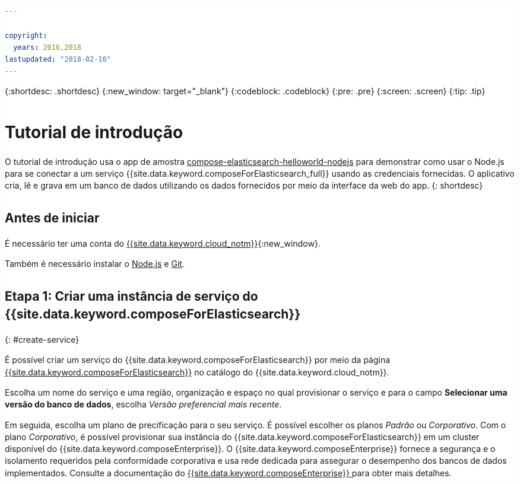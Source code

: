 ```yaml
---

copyright:
  years: 2016,2018
lastupdated: "2018-02-16"
---
```


{:shortdesc: .shortdesc}
{:new_window: target="_blank"}
{:codeblock: .codeblock}
{:pre: .pre}
{:screen: .screen}
{:tip: .tip}


# Tutorial de introdução
O tutorial de introdução usa o app de amostra [compose-elasticsearch-helloworld-nodejs](https://github.com/IBM-Cloud/compose-elasticsearch-helloworld-nodejs) para demonstrar como usar o Node.js para se conectar a um serviço {{site.data.keyword.composeForElasticsearch_full}} usando as credenciais fornecidas. O aplicativo cria, lê e grava em um banco de dados utilizando os dados fornecidos por meio da interface da web do app.
{: shortdesc}

## Antes de iniciar

É necessário ter uma conta do [{{site.data.keyword.cloud_notm}}][ibm_cloud_signup_url]{:new_window}.

Também é necessário instalar o [Node.js](https://nodejs.org/) e [Git](https://git-scm.com/downloads).

## Etapa 1: Criar uma instância de serviço do {{site.data.keyword.composeForElasticsearch}}
{: #create-service}

É possível criar um serviço do {{site.data.keyword.composeForElasticsearch}} por meio da página [{{site.data.keyword.composeForElasticsearch}}](https://console.{DomainName}/catalog/services/compose-for-elasticsearch/) no catálogo do {{site.data.keyword.cloud_notm}}.

Escolha um nome do serviço e uma região, organização e espaço no qual provisionar o serviço e para o campo **Selecionar uma versão do banco de dados**, escolha _Versão preferencial mais recente_.

Em seguida, escolha um plano de precificação para o seu serviço. É possível escolher os planos *Padrão* ou *Corporativo*. Com o plano *Corporativo*, é possível provisionar sua instância do {{site.data.keyword.composeForElasticsearch}} em um cluster disponível do {{site.data.keyword.composeEnterprise}}. O {{site.data.keyword.composeEnterprise}} fornece a segurança e o isolamento requeridos pela conformidade corporativa e usa rede dedicada para assegurar o desempenho dos bancos de dados implementados. Consulte a documentação do  [ {{site.data.keyword.composeEnterprise}} ](/docs/services/ComposeEnterprise/index.html)  para obter mais detalhes.


[ibm_cloud_signup_url]: https://ibm.biz/compose-for-elasticsearch-signup